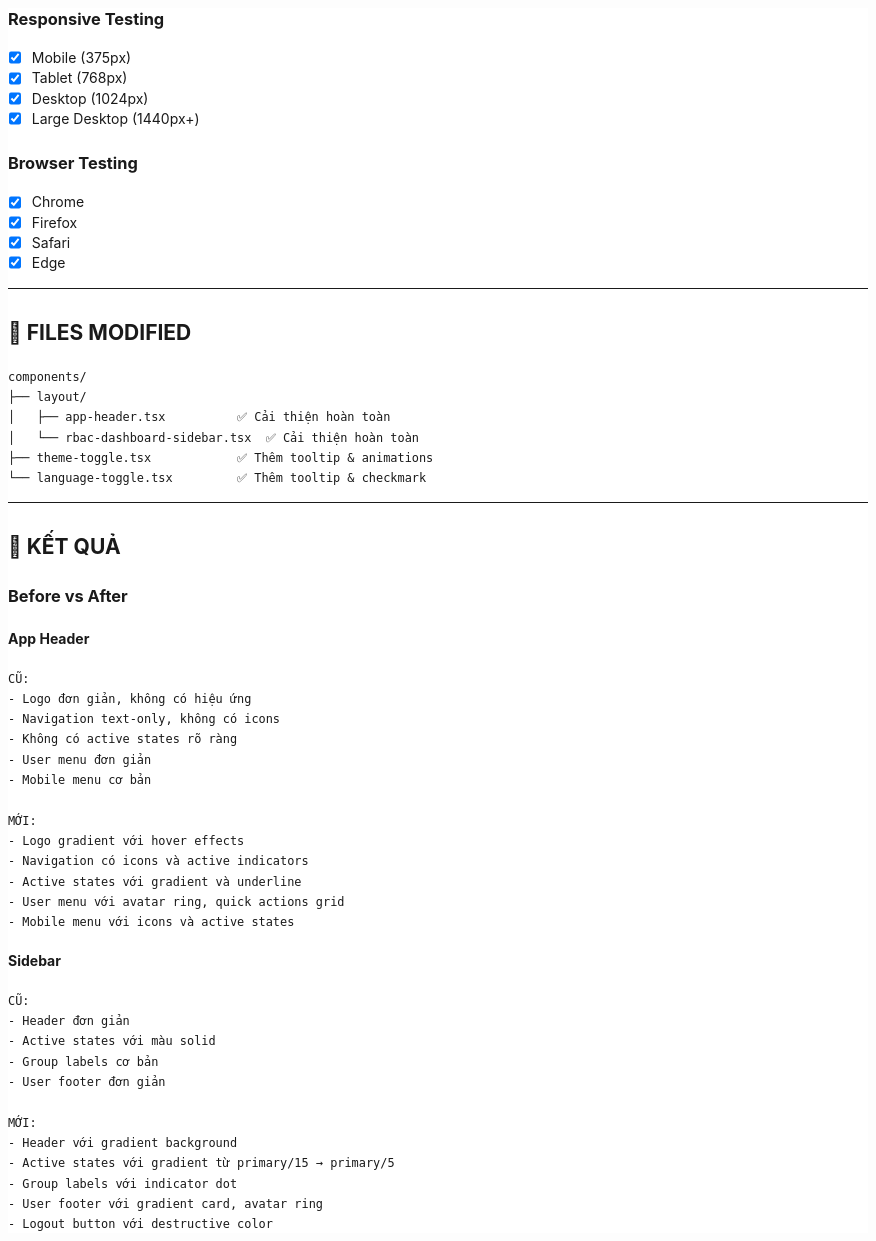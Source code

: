 ### Responsive Testing
- [x] Mobile (375px)
- [x] Tablet (768px)
- [x] Desktop (1024px)
- [x] Large Desktop (1440px+)

### Browser Testing
- [x] Chrome
- [x] Firefox
- [x] Safari
- [x] Edge

---

## 📝 FILES MODIFIED

```
components/
├── layout/
│   ├── app-header.tsx          ✅ Cải thiện hoàn toàn
│   └── rbac-dashboard-sidebar.tsx  ✅ Cải thiện hoàn toàn
├── theme-toggle.tsx            ✅ Thêm tooltip & animations
└── language-toggle.tsx         ✅ Thêm tooltip & checkmark
```

---

## 🎯 KẾT QUẢ

### Before vs After

#### App Header
```
CŨ:
- Logo đơn giản, không có hiệu ứng
- Navigation text-only, không có icons
- Không có active states rõ ràng
- User menu đơn giản
- Mobile menu cơ bản

MỚI:
- Logo gradient với hover effects
- Navigation có icons và active indicators
- Active states với gradient và underline
- User menu với avatar ring, quick actions grid
- Mobile menu với icons và active states
```

#### Sidebar
```
CŨ:
- Header đơn giản
- Active states với màu solid
- Group labels cơ bản
- User footer đơn giản

MỚI:
- Header với gradient background
- Active states với gradient từ primary/15 → primary/5
- Group labels với indicator dot
- User footer với gradient card, avatar ring
- Logout button với destructive color
```
